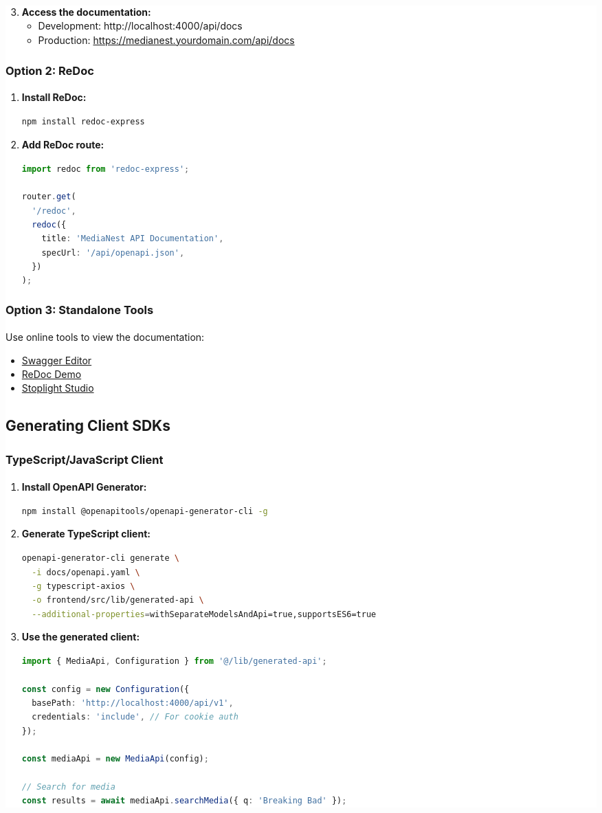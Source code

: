 3. **Access the documentation:**
   - Development: http://localhost:4000/api/docs
   - Production: https://medianest.yourdomain.com/api/docs

### Option 2: ReDoc

1. **Install ReDoc:**

   ```bash
   npm install redoc-express
   ```

2. **Add ReDoc route:**

   ```typescript
   import redoc from 'redoc-express';

   router.get(
     '/redoc',
     redoc({
       title: 'MediaNest API Documentation',
       specUrl: '/api/openapi.json',
     })
   );
   ```

### Option 3: Standalone Tools

Use online tools to view the documentation:

- [Swagger Editor](https://editor.swagger.io/)
- [ReDoc Demo](https://redocly.github.io/redoc/)
- [Stoplight Studio](https://stoplight.io/studio/)

## Generating Client SDKs

### TypeScript/JavaScript Client

1. **Install OpenAPI Generator:**

   ```bash
   npm install @openapitools/openapi-generator-cli -g
   ```

2. **Generate TypeScript client:**

   ```bash
   openapi-generator-cli generate \
     -i docs/openapi.yaml \
     -g typescript-axios \
     -o frontend/src/lib/generated-api \
     --additional-properties=withSeparateModelsAndApi=true,supportsES6=true
   ```

3. **Use the generated client:**

   ```typescript
   import { MediaApi, Configuration } from '@/lib/generated-api';

   const config = new Configuration({
     basePath: 'http://localhost:4000/api/v1',
     credentials: 'include', // For cookie auth
   });

   const mediaApi = new MediaApi(config);

   // Search for media
   const results = await mediaApi.searchMedia({ q: 'Breaking Bad' });
   ```
